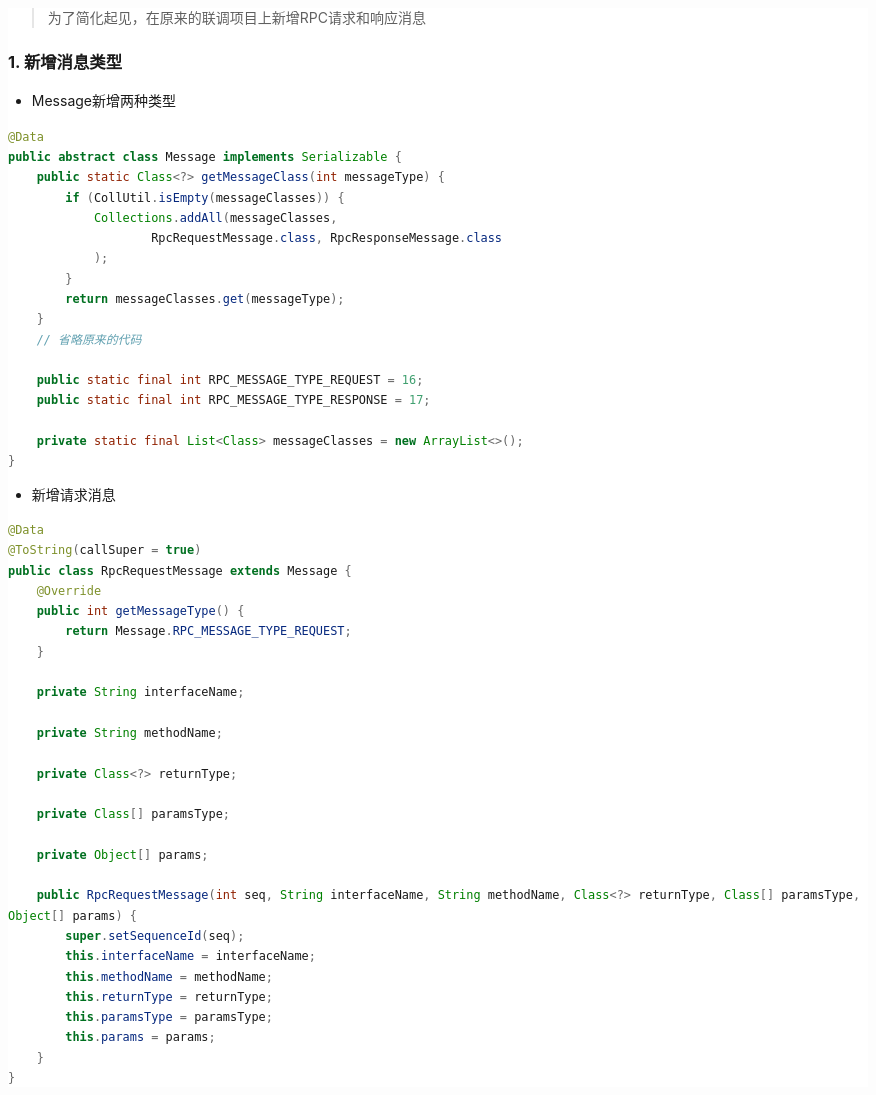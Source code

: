> 为了简化起见，在原来的联调项目上新增RPC请求和响应消息

### 1. 新增消息类型

- Message新增两种类型

```java
@Data
public abstract class Message implements Serializable {
    public static Class<?> getMessageClass(int messageType) {
        if (CollUtil.isEmpty(messageClasses)) {
            Collections.addAll(messageClasses,
                    RpcRequestMessage.class, RpcResponseMessage.class
            );
        }
        return messageClasses.get(messageType);
    }
	// 省略原来的代码

    public static final int RPC_MESSAGE_TYPE_REQUEST = 16;
    public static final int RPC_MESSAGE_TYPE_RESPONSE = 17;

    private static final List<Class> messageClasses = new ArrayList<>();
}
```

- 新增请求消息

```java
@Data
@ToString(callSuper = true)
public class RpcRequestMessage extends Message {
    @Override
    public int getMessageType() {
        return Message.RPC_MESSAGE_TYPE_REQUEST;
    }

    private String interfaceName;

    private String methodName;

    private Class<?> returnType;

    private Class[] paramsType;

    private Object[] params;

    public RpcRequestMessage(int seq, String interfaceName, String methodName, Class<?> returnType, Class[] paramsType, Object[] params) {
        super.setSequenceId(seq);
        this.interfaceName = interfaceName;
        this.methodName = methodName;
        this.returnType = returnType;
        this.paramsType = paramsType;
        this.params = params;
    }
}
```
